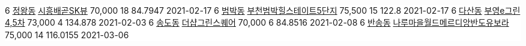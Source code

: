   <tr>
    <td>6</td>
    <td><a href="/실거래가/2021/06/12/41390.html">정왕동</a></td>
    <td style="font-weight: bold;"><a href="https://search.naver.com/search.naver?query=정왕동 시흥배곧SK뷰">시흥배곧SK뷰</a></td>
    <td>70,000</td>
    <td>18</td>
    <td>84.7947</td>
    <td>2021-02-17</td>
  </tr>

  <tr>
    <td>6</td>
    <td><a href="/실거래가/2021/06/12/41190.html">범박동</a></td>
    <td style="font-weight: bold;"><a href="https://search.naver.com/search.naver?query=범박동 부천범박힐스테이트5단지">부천범박힐스테이트5단지</a></td>
    <td>75,500</td>
    <td>15</td>
    <td>122.8</td>
    <td>2021-02-17</td>
  </tr>

  <tr>
    <td>6</td>
    <td><a href="/실거래가/2021/06/12/41360.html">다산동</a></td>
    <td style="font-weight: bold;"><a href="https://search.naver.com/search.naver?query=다산동 부영e그린4,5차">부영e그린4,5차</a></td>
    <td>73,000</td>
    <td>4</td>
    <td>134.878</td>
    <td>2021-02-03</td>
  </tr>

  <tr>
    <td>6</td>
    <td><a href="/실거래가/2021/06/12/28185.html">송도동</a></td>
    <td style="font-weight: bold;"><a href="https://search.naver.com/search.naver?query=송도동 더샵그린스퀘어">더샵그린스퀘어</a></td>
    <td>70,000</td>
    <td>6</td>
    <td>84.8516</td>
    <td>2021-02-08</td>
  </tr>

  <tr>
    <td>6</td>
    <td><a href="/실거래가/2021/06/12/41590.html">반송동</a></td>
    <td style="font-weight: bold;"><a href="https://search.naver.com/search.naver?query=반송동 나루마을월드메르디앙반도유보라">나루마을월드메르디앙반도유보라</a></td>
    <td>75,000</td>
    <td>14</td>
    <td>116.0155</td>
    <td>2021-03-06</td>
  </tr>
